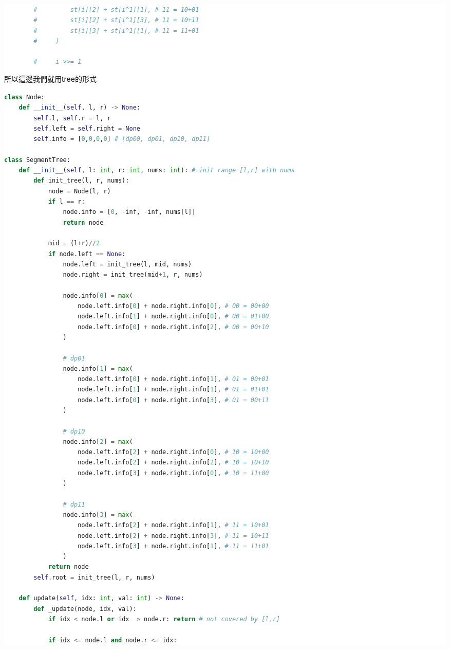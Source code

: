 ```py
        #         st[i][2] + st[i^1][1], # 11 = 10+01
        #         st[i][2] + st[i^1][3], # 11 = 10+11
        #         st[i][3] + st[i^1][1], # 11 = 11+01
        #     )
            
        #     i >>= 1
```

所以這邊我們就用tree的形式

```py
class Node:
    def __init__(self, l, r) -> None:
        self.l, self.r = l, r
        self.left = self.right = None
        self.info = [0,0,0,0] # [dp00, dp01, dp10, dp11]

class SegmentTree:
    def __init__(self, l: int, r: int, nums: int): # init range [l,r] with nums
        def init_tree(l, r, nums):
            node = Node(l, r)
            if l == r:
                node.info = [0, -inf, -inf, nums[l]]
                return node
            
            mid = (l+r)//2
            if node.left == None:
                node.left = init_tree(l, mid, nums)
                node.right = init_tree(mid+1, r, nums)

                node.info[0] = max(
                    node.left.info[0] + node.right.info[0], # 00 = 00+00
                    node.left.info[1] + node.right.info[0], # 00 = 01+00
                    node.left.info[0] + node.right.info[2], # 00 = 00+10
                )
                
                # dp01
                node.info[1] = max(
                    node.left.info[0] + node.right.info[1], # 01 = 00+01
                    node.left.info[1] + node.right.info[1], # 01 = 01+01
                    node.left.info[0] + node.right.info[3], # 01 = 00+11
                )

                # dp10
                node.info[2] = max(
                    node.left.info[2] + node.right.info[0], # 10 = 10+00
                    node.left.info[2] + node.right.info[2], # 10 = 10+10
                    node.left.info[3] + node.right.info[0], # 10 = 11+00
                )

                # dp11
                node.info[3] = max(
                    node.left.info[2] + node.right.info[1], # 11 = 10+01
                    node.left.info[2] + node.right.info[3], # 11 = 10+11
                    node.left.info[3] + node.right.info[1], # 11 = 11+01
                )
            return node
        self.root = init_tree(l, r, nums)

    def update(self, idx: int, val: int) -> None:
        def _update(node, idx, val):
            if idx < node.l or idx  > node.r: return # not covered by [l,r]

            if idx <= node.l and node.r <= idx:
```